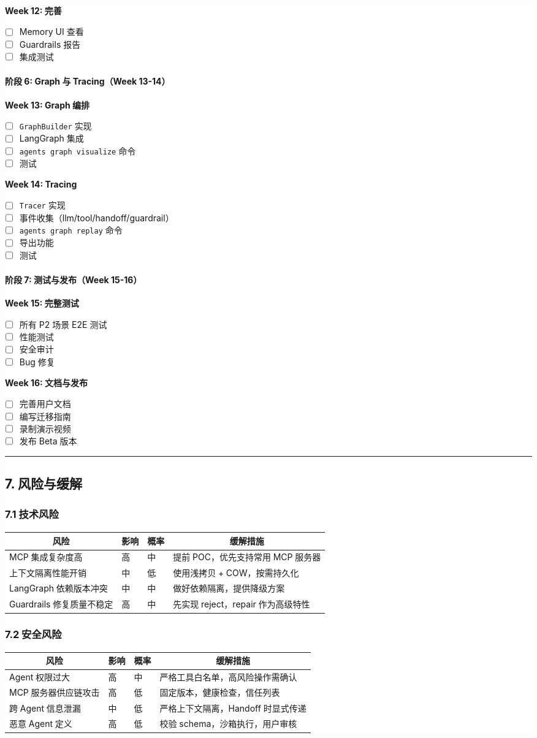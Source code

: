 **Week 12: 完善**
- [ ] Memory UI 查看
- [ ] Guardrails 报告
- [ ] 集成测试

#### 阶段 6: Graph 与 Tracing（Week 13-14）

**Week 13: Graph 编排**
- [ ] `GraphBuilder` 实现
- [ ] LangGraph 集成
- [ ] `agents graph visualize` 命令
- [ ] 测试

**Week 14: Tracing**
- [ ] `Tracer` 实现
- [ ] 事件收集（llm/tool/handoff/guardrail）
- [ ] `agents graph replay` 命令
- [ ] 导出功能
- [ ] 测试

#### 阶段 7: 测试与发布（Week 15-16）

**Week 15: 完整测试**
- [ ] 所有 P2 场景 E2E 测试
- [ ] 性能测试
- [ ] 安全审计
- [ ] Bug 修复

**Week 16: 文档与发布**
- [ ] 完善用户文档
- [ ] 编写迁移指南
- [ ] 录制演示视频
- [ ] 发布 Beta 版本

---

## 7. 风险与缓解

### 7.1 技术风险

| 风险 | 影响 | 概率 | 缓解措施 |
|------|------|------|----------|
| MCP 集成复杂度高 | 高 | 中 | 提前 POC，优先支持常用 MCP 服务器 |
| 上下文隔离性能开销 | 中 | 低 | 使用浅拷贝 + COW，按需持久化 |
| LangGraph 依赖版本冲突 | 中 | 中 | 做好依赖隔离，提供降级方案 |
| Guardrails 修复质量不稳定 | 高 | 中 | 先实现 reject，repair 作为高级特性 |

### 7.2 安全风险

| 风险 | 影响 | 概率 | 缓解措施 |
|------|------|------|----------|
| Agent 权限过大 | 高 | 中 | 严格工具白名单，高风险操作需确认 |
| MCP 服务器供应链攻击 | 高 | 低 | 固定版本，健康检查，信任列表 |
| 跨 Agent 信息泄漏 | 中 | 低 | 严格上下文隔离，Handoff 时显式传递 |
| 恶意 Agent 定义 | 高 | 低 | 校验 schema，沙箱执行，用户审核 |
